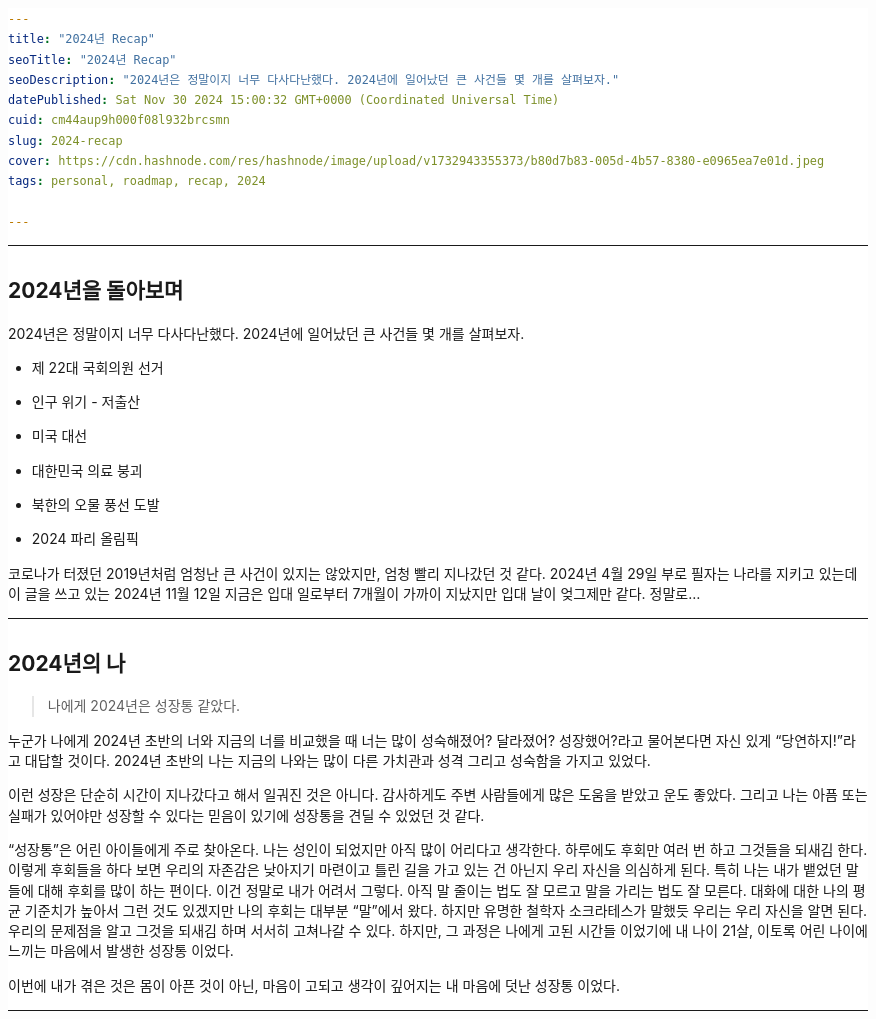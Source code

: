 ```yaml
---
title: "2024년 Recap"
seoTitle: "2024년 Recap"
seoDescription: "2024년은 정말이지 너무 다사다난했다. 2024년에 일어났던 큰 사건들 몇 개를 살펴보자."
datePublished: Sat Nov 30 2024 15:00:32 GMT+0000 (Coordinated Universal Time)
cuid: cm44aup9h000f08l932brcsmn
slug: 2024-recap
cover: https://cdn.hashnode.com/res/hashnode/image/upload/v1732943355373/b80d7b83-005d-4b57-8380-e0965ea7e01d.jpeg
tags: personal, roadmap, recap, 2024

---
```


---

## 2024년을 돌아보며

2024년은 정말이지 너무 다사다난했다. 2024년에 일어났던 큰 사건들 몇 개를 살펴보자.

* 제 22대 국회의원 선거
    
* 인구 위기 - 저출산
    
* 미국 대선
    
* 대한민국 의료 붕괴
    
* 북한의 오물 풍선 도발
    
* 2024 파리 올림픽
    

코로나가 터졌던 2019년처럼 엄청난 큰 사건이 있지는 않았지만, 엄청 빨리 지나갔던 것 같다. 2024년 4월 29일 부로 필자는 나라를 지키고 있는데 이 글을 쓰고 있는 2024년 11월 12일 지금은 입대 일로부터 7개월이 가까이 지났지만 입대 날이 엊그제만 같다. 정말로…

---

## 2024년의 나

> 나에게 2024년은 성장통 같았다.

누군가 나에게 2024년 초반의 너와 지금의 너를 비교했을 때 너는 많이 성숙해졌어? 달라졌어? 성장했어?라고 물어본다면 자신 있게 “당연하지!”라고 대답할 것이다. 2024년 초반의 나는 지금의 나와는 많이 다른 가치관과 성격 그리고 성숙함을 가지고 있었다.

이런 성장은 단순히 시간이 지나갔다고 해서 일궈진 것은 아니다. 감사하게도 주변 사람들에게 많은 도움을 받았고 운도 좋았다. 그리고 나는 아픔 또는 실패가 있어야만 성장할 수 있다는 믿음이 있기에 성장통을 견딜 수 있었던 것 같다.

“성장통”은 어린 아이들에게 주로 찾아온다. 나는 성인이 되었지만 아직 많이 어리다고 생각한다. 하루에도 후회만 여러 번 하고 그것들을 되새김 한다. 이렇게 후회들을 하다 보면 우리의 자존감은 낮아지기 마련이고 틀린 길을 가고 있는 건 아닌지 우리 자신을 의심하게 된다. 특히 나는 내가 뱉었던 말들에 대해 후회를 많이 하는 편이다. 이건 정말로 내가 어려서 그렇다. 아직 말 줄이는 법도 잘 모르고 말을 가리는 법도 잘 모른다. 대화에 대한 나의 평균 기준치가 높아서 그런 것도 있겠지만 나의 후회는 대부분 “말”에서 왔다. 하지만 유명한 철학자 소크라테스가 말했듯 우리는 우리 자신을 알면 된다. 우리의 문제점을 알고 그것을 되새김 하며 서서히 고쳐나갈 수 있다. 하지만, 그 과정은 나에게 고된 시간들 이었기에 내 나이 21살, 이토록 어린 나이에 느끼는 마음에서 발생한 성장통 이었다.

이번에 내가 겪은 것은 몸이 아픈 것이 아닌, 마음이 고되고 생각이 깊어지는 내 마음에 덧난 성장통 이었다.

---